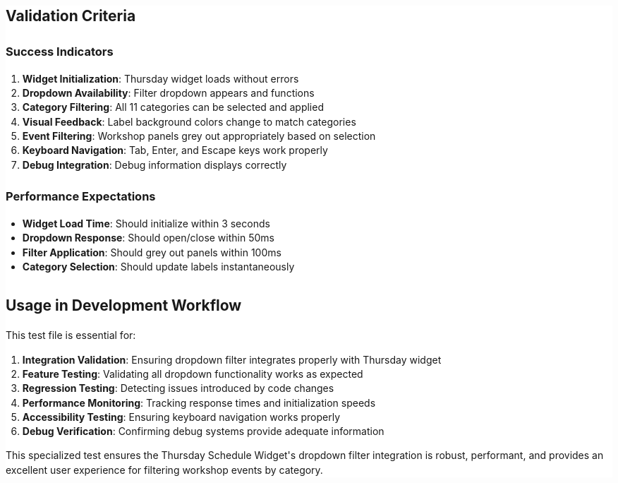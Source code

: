 ## Validation Criteria

### Success Indicators
1. **Widget Initialization**: Thursday widget loads without errors
2. **Dropdown Availability**: Filter dropdown appears and functions
3. **Category Filtering**: All 11 categories can be selected and applied
4. **Visual Feedback**: Label background colors change to match categories
5. **Event Filtering**: Workshop panels grey out appropriately based on selection
6. **Keyboard Navigation**: Tab, Enter, and Escape keys work properly
7. **Debug Integration**: Debug information displays correctly

### Performance Expectations
- **Widget Load Time**: Should initialize within 3 seconds
- **Dropdown Response**: Should open/close within 50ms
- **Filter Application**: Should grey out panels within 100ms
- **Category Selection**: Should update labels instantaneously

## Usage in Development Workflow

This test file is essential for:

1. **Integration Validation**: Ensuring dropdown filter integrates properly with Thursday widget
2. **Feature Testing**: Validating all dropdown functionality works as expected
3. **Regression Testing**: Detecting issues introduced by code changes
4. **Performance Monitoring**: Tracking response times and initialization speeds
5. **Accessibility Testing**: Ensuring keyboard navigation works properly
6. **Debug Verification**: Confirming debug systems provide adequate information

This specialized test ensures the Thursday Schedule Widget's dropdown filter integration is robust, performant, and provides an excellent user experience for filtering workshop events by category.